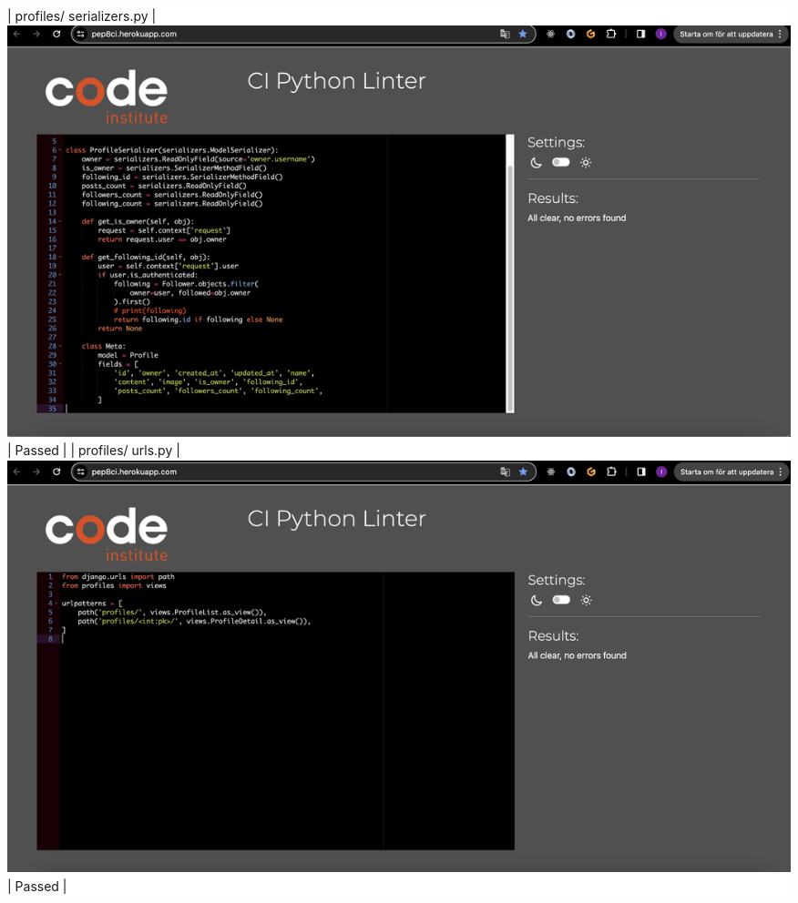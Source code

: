 | profiles/ serializers.py | ![screenshot](src/documentation/profilesserializers.png) | Passed |
| profiles/ urls.py | ![screenshot](src/documentation/profilesurls.png) | Passed |